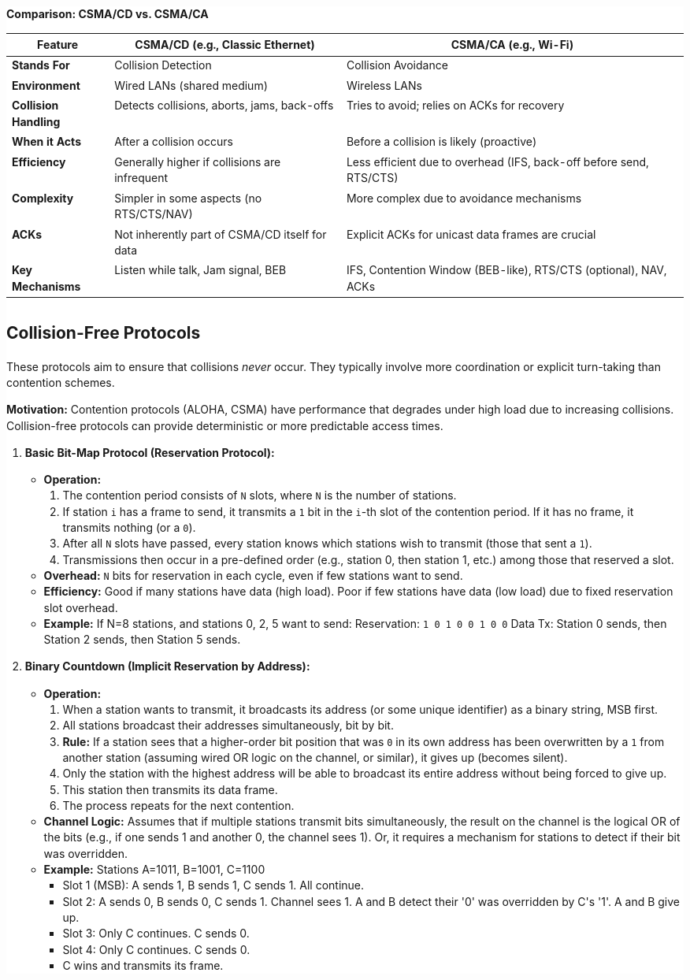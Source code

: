**Comparison: CSMA/CD vs. CSMA/CA**

| Feature          | CSMA/CD (e.g., Classic Ethernet)              | CSMA/CA (e.g., Wi-Fi)                         |
|------------------|-----------------------------------------------|-----------------------------------------------|
| **Stands For**   | Collision Detection                           | Collision Avoidance                           |
| **Environment**  | Wired LANs (shared medium)                    | Wireless LANs                                 |
| **Collision Handling** | Detects collisions, aborts, jams, back-offs | Tries to avoid; relies on ACKs for recovery   |
| **When it Acts** | After a collision occurs                      | Before a collision is likely (proactive)      |
| **Efficiency**   | Generally higher if collisions are infrequent | Less efficient due to overhead (IFS, back-off before send, RTS/CTS) |
| **Complexity**   | Simpler in some aspects (no RTS/CTS/NAV)    | More complex due to avoidance mechanisms      |
| **ACKs**         | Not inherently part of CSMA/CD itself for data | Explicit ACKs for unicast data frames are crucial |
| **Key Mechanisms**| Listen while talk, Jam signal, BEB            | IFS, Contention Window (BEB-like), RTS/CTS (optional), NAV, ACKs |

## Collision-Free Protocols

These protocols aim to ensure that collisions *never* occur. They typically involve more coordination or explicit turn-taking than contention schemes.

**Motivation:** Contention protocols (ALOHA, CSMA) have performance that degrades under high load due to increasing collisions. Collision-free protocols can provide deterministic or more predictable access times.

1.  **Basic Bit-Map Protocol (Reservation Protocol):**
    *   **Operation:**
        1.  The contention period consists of `N` slots, where `N` is the number of stations.
        2.  If station `i` has a frame to send, it transmits a `1` bit in the `i`-th slot of the contention period. If it has no frame, it transmits nothing (or a `0`).
        3.  After all `N` slots have passed, every station knows which stations wish to transmit (those that sent a `1`).
        4.  Transmissions then occur in a pre-defined order (e.g., station 0, then station 1, etc.) among those that reserved a slot.
    *   **Overhead:** `N` bits for reservation in each cycle, even if few stations want to send.
    *   **Efficiency:** Good if many stations have data (high load). Poor if few stations have data (low load) due to fixed reservation slot overhead.
    *   **Example:** If N=8 stations, and stations 0, 2, 5 want to send:
        Reservation: `1 0 1 0 0 1 0 0`
        Data Tx: Station 0 sends, then Station 2 sends, then Station 5 sends.

2.  **Binary Countdown (Implicit Reservation by Address):**
    *   **Operation:**
        1.  When a station wants to transmit, it broadcasts its address (or some unique identifier) as a binary string, MSB first.
        2.  All stations broadcast their addresses simultaneously, bit by bit.
        3.  **Rule:** If a station sees that a higher-order bit position that was `0` in its own address has been overwritten by a `1` from another station (assuming wired OR logic on the channel, or similar), it gives up (becomes silent).
        4.  Only the station with the highest address will be able to broadcast its entire address without being forced to give up.
        5.  This station then transmits its data frame.
        6.  The process repeats for the next contention.
    *   **Channel Logic:** Assumes that if multiple stations transmit bits simultaneously, the result on the channel is the logical OR of the bits (e.g., if one sends 1 and another 0, the channel sees 1). Or, it requires a mechanism for stations to detect if their bit was overridden.
    *   **Example:** Stations A=1011, B=1001, C=1100
        *   Slot 1 (MSB): A sends 1, B sends 1, C sends 1. All continue.
        *   Slot 2: A sends 0, B sends 0, C sends 1. Channel sees 1. A and B detect their '0' was overridden by C's '1'. A and B give up.
        *   Slot 3: Only C continues. C sends 0.
        *   Slot 4: Only C continues. C sends 0.
        *   C wins and transmits its frame.